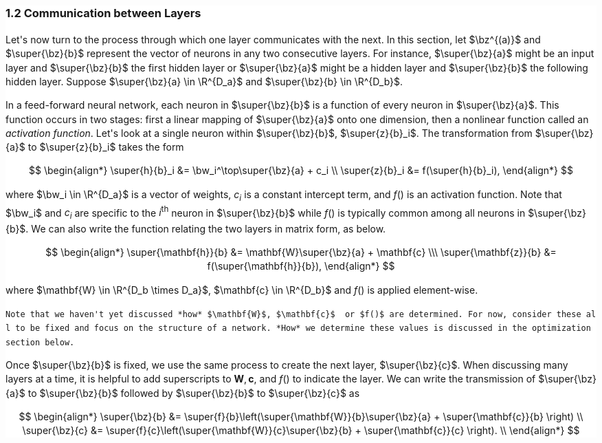 

### 1.2 Communication between Layers

Let's now turn to the process through which one layer communicates with the next. In this section, let $\bz^{(a)}$ and $\super{\bz}{b}$ represent the vector of neurons in any two consecutive layers. For instance, $\super{\bz}{a}$ might be an input layer and $\super{\bz}{b}$ the first hidden layer or $\super{\bz}{a}$ might be a hidden layer and $\super{\bz}{b}$ the following hidden layer. Suppose $\super{\bz}{a} \in \R^{D_a}$ and $\super{\bz}{b} \in \R^{D_b}$. 

In a feed-forward neural network, each neuron in $\super{\bz}{b}$ is a function of every neuron in $\super{\bz}{a}$. This function occurs in two stages: first a linear mapping of $\super{\bz}{a}$ onto one dimension, then a nonlinear function called an *activation function*. Let's look at a single neuron within $\super{\bz}{b}$, $\super{z}{b}_i$. The transformation from $\super{\bz}{a}$ to $\super{z}{b}_i$ takes the form



$$
\begin{align*}
\super{h}{b}_i &= \bw_i^\top\super{\bz}{a} + c_i  \\
\super{z}{b}_i &= f(\super{h}{b}_i),
\end{align*}
$$



where $\bw_i \in \R^{D_a}$ is a vector of weights, $c_i$ is a constant intercept term, and $f()$ is an activation function. Note that $\bw_i$ and $c_i$ are specific to the $i^\text{th}$ neuron in $\super{\bz}{b}$ while $f()$ is typically common among all neurons in $\super{\bz}{b}$. We can also write the function relating the two layers in matrix form, as below.



$$
\begin{align*}
\super{\mathbf{h}}{b} &= \mathbf{W}\super{\bz}{a} + \mathbf{c} \\\
\super{\mathbf{z}}{b} &= f(\super{\mathbf{h}}{b}),
\end{align*}
$$



where $\mathbf{W} \in \R^{D_b \times D_a}$, $\mathbf{c} \in \R^{D_b}$ and $f()$ is applied element-wise.

```{note}
Note that we haven't yet discussed *how* $\mathbf{W}$, $\mathbf{c}$  or $f()$ are determined. For now, consider these all to be fixed and focus on the structure of a network. *How* we determine these values is discussed in the optimization section below.
```

Once $\super{\bz}{b}$ is fixed, we use the same process to create the next layer, $\super{\bz}{c}$. When discussing many layers at a time, it is helpful to add superscripts to $\mathbf{W}, \mathbf{c}$, and $f()$ to indicate the layer. We can write the transmission of $\super{\bz}{a}$ to $\super{\bz}{b}$ followed by $\super{\bz}{b}$ to $\super{\bz}{c}$ as


$$
\begin{align*}
\super{\bz}{b} &= \super{f}{b}\left(\super{\mathbf{W}}{b}\super{\bz}{a} + \super{\mathbf{c}}{b} \right) \\
\super{\bz}{c} &= \super{f}{c}\left(\super{\mathbf{W}}{c}\super{\bz}{b} + \super{\mathbf{c}}{c} \right). \\
\end{align*}
$$
